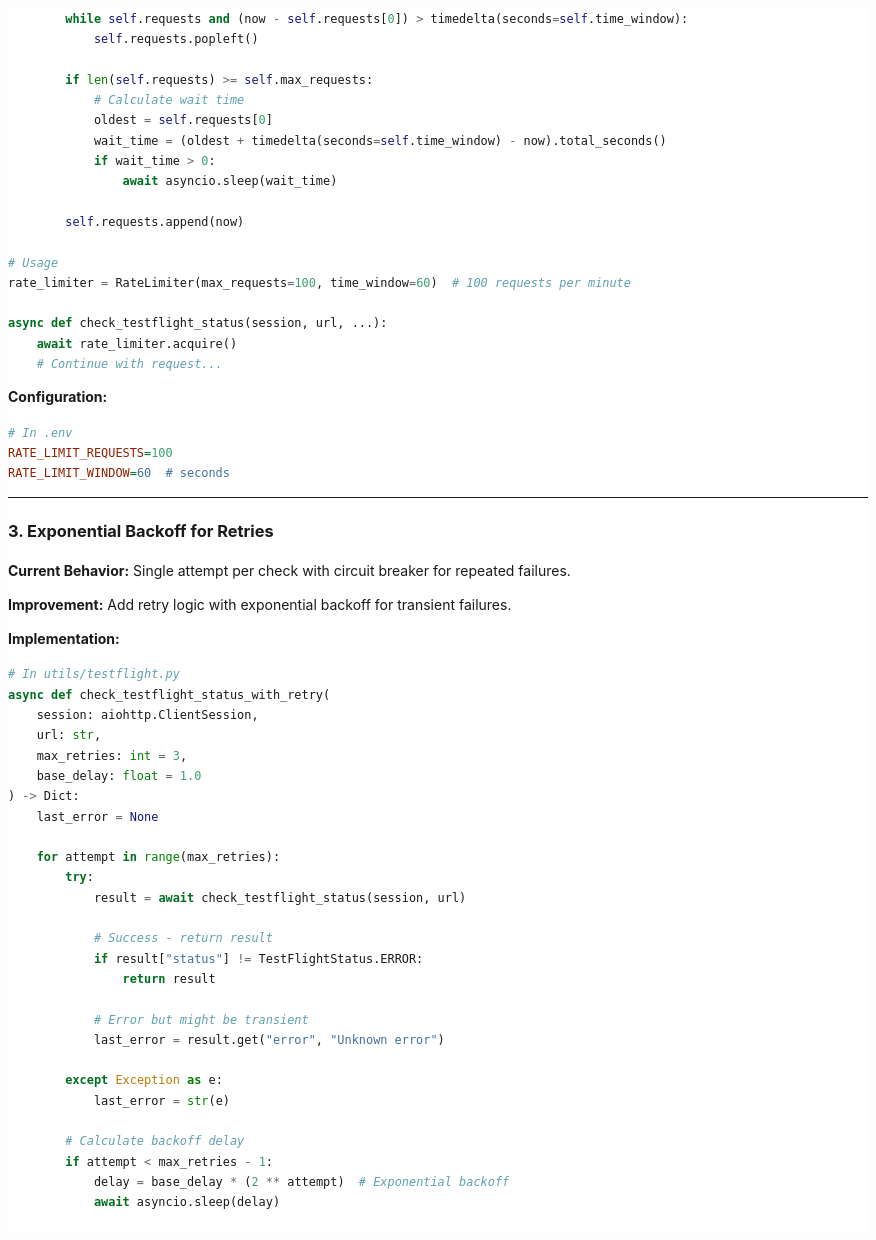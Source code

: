 ```python
        while self.requests and (now - self.requests[0]) > timedelta(seconds=self.time_window):
            self.requests.popleft()
        
        if len(self.requests) >= self.max_requests:
            # Calculate wait time
            oldest = self.requests[0]
            wait_time = (oldest + timedelta(seconds=self.time_window) - now).total_seconds()
            if wait_time > 0:
                await asyncio.sleep(wait_time)
        
        self.requests.append(now)

# Usage
rate_limiter = RateLimiter(max_requests=100, time_window=60)  # 100 requests per minute

async def check_testflight_status(session, url, ...):
    await rate_limiter.acquire()
    # Continue with request...
```

**Configuration:**
```ini
# In .env
RATE_LIMIT_REQUESTS=100
RATE_LIMIT_WINDOW=60  # seconds
```

---

### 3. Exponential Backoff for Retries

**Current Behavior:** Single attempt per check with circuit breaker for repeated failures.

**Improvement:** Add retry logic with exponential backoff for transient failures.

**Implementation:**
```python
# In utils/testflight.py
async def check_testflight_status_with_retry(
    session: aiohttp.ClientSession,
    url: str,
    max_retries: int = 3,
    base_delay: float = 1.0
) -> Dict:
    last_error = None
    
    for attempt in range(max_retries):
        try:
            result = await check_testflight_status(session, url)
            
            # Success - return result
            if result["status"] != TestFlightStatus.ERROR:
                return result
            
            # Error but might be transient
            last_error = result.get("error", "Unknown error")
            
        except Exception as e:
            last_error = str(e)
        
        # Calculate backoff delay
        if attempt < max_retries - 1:
            delay = base_delay * (2 ** attempt)  # Exponential backoff
            await asyncio.sleep(delay)
    
```